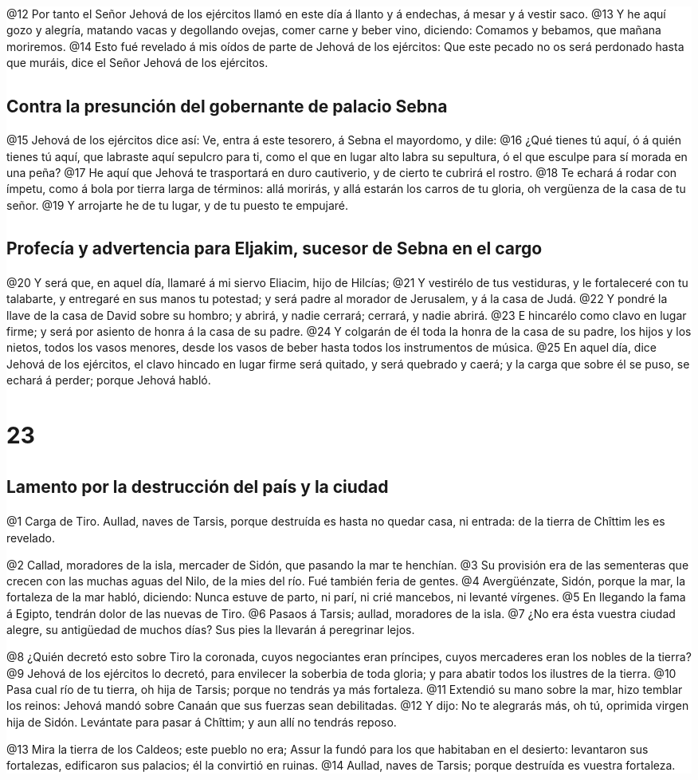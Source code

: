 @12 Por tanto el Señor Jehová de los ejércitos llamó en este día á llanto y á endechas, á mesar y á vestir saco. @13 Y he aquí gozo y alegría, matando vacas y degollando ovejas, comer carne y beber vino, diciendo: Comamos y bebamos, que mañana moriremos. @14 Esto fué revelado á mis oídos de parte de Jehová de los ejércitos: Que este pecado no os será perdonado hasta que muráis, dice el Señor Jehová de los ejércitos.

## Contra la presunción del gobernante de palacio Sebna
@15 Jehová de los ejércitos dice así: Ve, entra á este tesorero, á Sebna el mayordomo, y dile: @16 ¿Qué tienes tú aquí, ó á quién tienes tú aquí, que labraste aquí sepulcro para ti, como el que en lugar alto labra su sepultura, ó el que esculpe para sí morada en una peña? @17 He aquí que Jehová te trasportará en duro cautiverio, y de cierto te cubrirá el rostro. @18 Te echará á rodar con ímpetu, como á bola por tierra larga de términos: allá morirás, y allá estarán los carros de tu gloria, oh vergüenza de la casa de tu señor. @19 Y arrojarte he de tu lugar, y de tu puesto te empujaré.

## Profecía y advertencia para Eljakim, sucesor de Sebna en el cargo
@20 Y será que, en aquel día, llamaré á mi siervo Eliacim, hijo de Hilcías; @21 Y vestirélo de tus vestiduras, y le fortaleceré con tu talabarte, y entregaré en sus manos tu potestad; y será padre al morador de Jerusalem, y á la casa de Judá. @22 Y pondré la llave de la casa de David sobre su hombro; y abrirá, y nadie cerrará; cerrará, y nadie abrirá. @23 E hincarélo como clavo en lugar firme; y será por asiento de honra á la casa de su padre. @24 Y colgarán de él toda la honra de la casa de su padre, los hijos y los nietos, todos los vasos menores, desde los vasos de beber hasta todos los instrumentos de música. @25 En aquel día, dice Jehová de los ejércitos, el clavo hincado en lugar firme será quitado, y será quebrado y caerá; y la carga que sobre él se puso, se echará á perder; porque Jehová habló. 

# 23 
## Lamento por la destrucción del país y la ciudad
@1 Carga de Tiro. Aullad, naves de Tarsis, porque destruída es hasta no quedar casa, ni entrada: de la tierra de Chîttim les es revelado.

@2 Callad, moradores de la isla, mercader de Sidón, que pasando la mar te henchían. @3 Su provisión era de las sementeras que crecen con las muchas aguas del Nilo, de la mies del río. Fué también feria de gentes. @4 Avergüénzate, Sidón, porque la mar, la fortaleza de la mar habló, diciendo: Nunca estuve de parto, ni parí, ni crié mancebos, ni levanté vírgenes. @5 En llegando la fama á Egipto, tendrán dolor de las nuevas de Tiro. @6 Pasaos á Tarsis; aullad, moradores de la isla. @7 ¿No era ésta vuestra ciudad alegre, su antigüedad de muchos días? Sus pies la llevarán á peregrinar lejos.

@8 ¿Quién decretó esto sobre Tiro la coronada, cuyos negociantes eran príncipes, cuyos mercaderes eran los nobles de la tierra? @9 Jehová de los ejércitos lo decretó, para envilecer la soberbia de toda gloria; y para abatir todos los ilustres de la tierra. @10 Pasa cual río de tu tierra, oh hija de Tarsis; porque no tendrás ya más fortaleza. @11 Extendió su mano sobre la mar, hizo temblar los reinos: Jehová mandó sobre Canaán que sus fuerzas sean debilitadas. @12 Y dijo: No te alegrarás más, oh tú, oprimida virgen hija de Sidón. Levántate para pasar á Chîttim; y aun allí no tendrás reposo.

@13 Mira la tierra de los Caldeos; este pueblo no era; Assur la fundó para los que habitaban en el desierto: levantaron sus fortalezas, edificaron sus palacios; él la convirtió en ruinas. @14 Aullad, naves de Tarsis; porque destruída es vuestra fortaleza.
